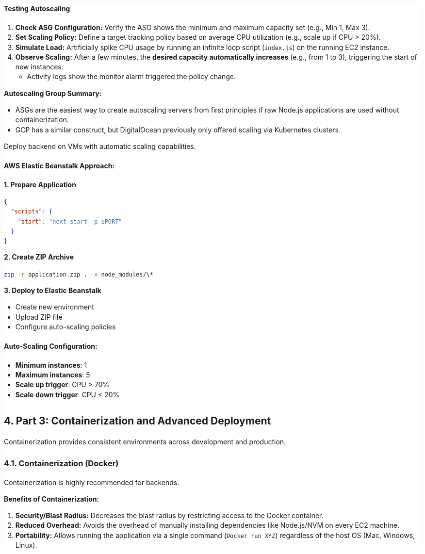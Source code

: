 #### Testing Autoscaling
1.  **Check ASG Configuration:** Verify the ASG shows the minimum and maximum capacity set (e.g., Min 1, Max 3).
2.  **Set Scaling Policy:** Define a target tracking policy based on average CPU utilization (e.g., scale up if CPU > 20%).
3.  **Simulate Load:** Artificially spike CPU usage by running an infinite loop script (`index.js`) on the running EC2 instance.
4.  **Observe Scaling:** After a few minutes, the **desired capacity automatically increases** (e.g., from 1 to 3), triggering the start of new instances.
    *   Activity logs show the monitor alarm triggered the policy change.

**Autoscaling Group Summary:**
*   ASGs are the easiest way to create autoscaling servers from first principles if raw Node.js applications are used without containerization.
*   GCP has a similar construct, but DigitalOcean previously only offered scaling via Kubernetes clusters.

Deploy backend on VMs with automatic scaling capabilities.

#### AWS Elastic Beanstalk Approach:

**1. Prepare Application**
```json
{
  "scripts": {
    "start": "next start -p $PORT"
  }
}
```

**2. Create ZIP Archive**
```bash
zip -r application.zip . -x node_modules/\*
```

**3. Deploy to Elastic Beanstalk**
- Create new environment
- Upload ZIP file
- Configure auto-scaling policies

#### Auto-Scaling Configuration:
- **Minimum instances**: 1
- **Maximum instances**: 5
- **Scale up trigger**: CPU > 70%
- **Scale down trigger**: CPU < 20%

## 4. Part 3: Containerization and Advanced Deployment

Containerization provides consistent environments across development and production.

### 4.1. Containerization (Docker)
Containerization is highly recommended for backends.

**Benefits of Containerization:**
1.  **Security/Blast Radius:** Decreases the blast radius by restricting access to the Docker container.
2.  **Reduced Overhead:** Avoids the overhead of manually installing dependencies like Node.js/NVM on every EC2 machine.
3.  **Portability:** Allows running the application via a single command (`Docker run XYZ`) regardless of the host OS (Mac, Windows, Linux).
